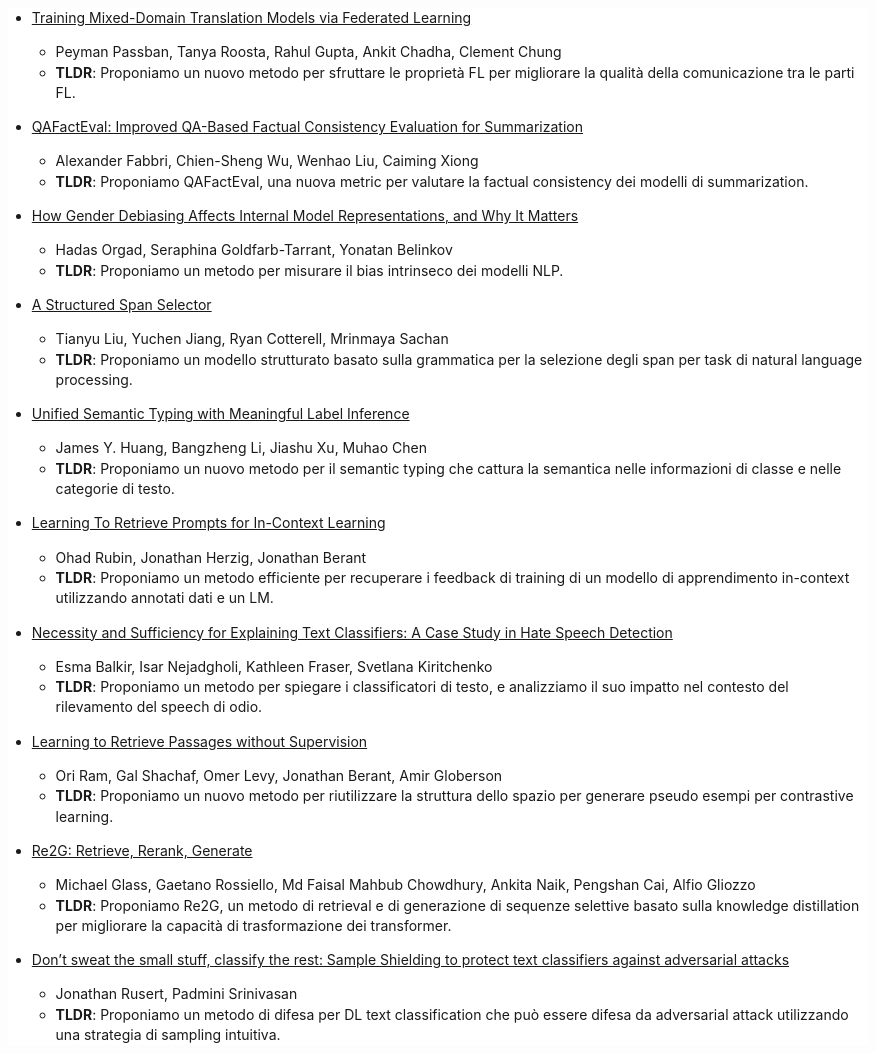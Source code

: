 - [Training Mixed-Domain Translation Models via Federated Learning](https://aclanthology.org/2022.naacl-main.186)
  - Peyman Passban, Tanya Roosta, Rahul Gupta, Ankit Chadha, Clement Chung
  - **TLDR**: Proponiamo un nuovo metodo per sfruttare le proprietà FL per migliorare la qualità della comunicazione tra le parti FL.

- [QAFactEval: Improved QA-Based Factual Consistency Evaluation for Summarization](https://aclanthology.org/2022.naacl-main.187)
  - Alexander Fabbri, Chien-Sheng Wu, Wenhao Liu, Caiming Xiong
  - **TLDR**: Proponiamo QAFactEval, una nuova metric per valutare la factual consistency dei modelli di summarization.

- [How Gender Debiasing Affects Internal Model Representations, and Why It Matters](https://aclanthology.org/2022.naacl-main.188)
  - Hadas Orgad, Seraphina Goldfarb-Tarrant, Yonatan Belinkov
  - **TLDR**: Proponiamo un metodo per misurare il bias intrinseco dei modelli NLP.

- [A Structured Span Selector](https://aclanthology.org/2022.naacl-main.189)
  - Tianyu Liu, Yuchen Jiang, Ryan Cotterell, Mrinmaya Sachan
  - **TLDR**: Proponiamo un modello strutturato basato sulla grammatica per la selezione degli span per task di natural language processing.

- [Unified Semantic Typing with Meaningful Label Inference](https://aclanthology.org/2022.naacl-main.190)
  - James Y. Huang, Bangzheng Li, Jiashu Xu, Muhao Chen
  - **TLDR**: Proponiamo un nuovo metodo per il semantic typing che cattura la semantica nelle informazioni di classe e nelle categorie di testo.

- [Learning To Retrieve Prompts for In-Context Learning](https://aclanthology.org/2022.naacl-main.191)
  - Ohad Rubin, Jonathan Herzig, Jonathan Berant
  - **TLDR**: Proponiamo un metodo efficiente per recuperare i feedback di training di un modello di apprendimento in-context utilizzando annotati dati e un LM.

- [Necessity and Sufficiency for Explaining Text Classifiers: A Case Study in Hate Speech Detection](https://aclanthology.org/2022.naacl-main.192)
  - Esma Balkir, Isar Nejadgholi, Kathleen Fraser, Svetlana Kiritchenko
  - **TLDR**: Proponiamo un metodo per spiegare i classificatori di testo, e analizziamo il suo impatto nel contesto del rilevamento del speech di odio.

- [Learning to Retrieve Passages without Supervision](https://aclanthology.org/2022.naacl-main.193)
  - Ori Ram, Gal Shachaf, Omer Levy, Jonathan Berant, Amir Globerson
  - **TLDR**: Proponiamo un nuovo metodo per riutilizzare la struttura dello spazio per generare pseudo esempi per contrastive learning.

- [Re2G: Retrieve, Rerank, Generate](https://aclanthology.org/2022.naacl-main.194)
  - Michael Glass, Gaetano Rossiello, Md Faisal Mahbub Chowdhury, Ankita Naik, Pengshan Cai, Alfio Gliozzo
  - **TLDR**: Proponiamo Re2G, un metodo di retrieval e di generazione di sequenze selettive basato sulla knowledge distillation per migliorare la capacità di trasformazione dei transformer.

- [Don’t sweat the small stuff, classify the rest: Sample Shielding to protect text classifiers against adversarial attacks](https://aclanthology.org/2022.naacl-main.195)
  - Jonathan Rusert, Padmini Srinivasan
  - **TLDR**: Proponiamo un metodo di difesa per DL text classification che può essere difesa da adversarial attack utilizzando una strategia di sampling intuitiva.
